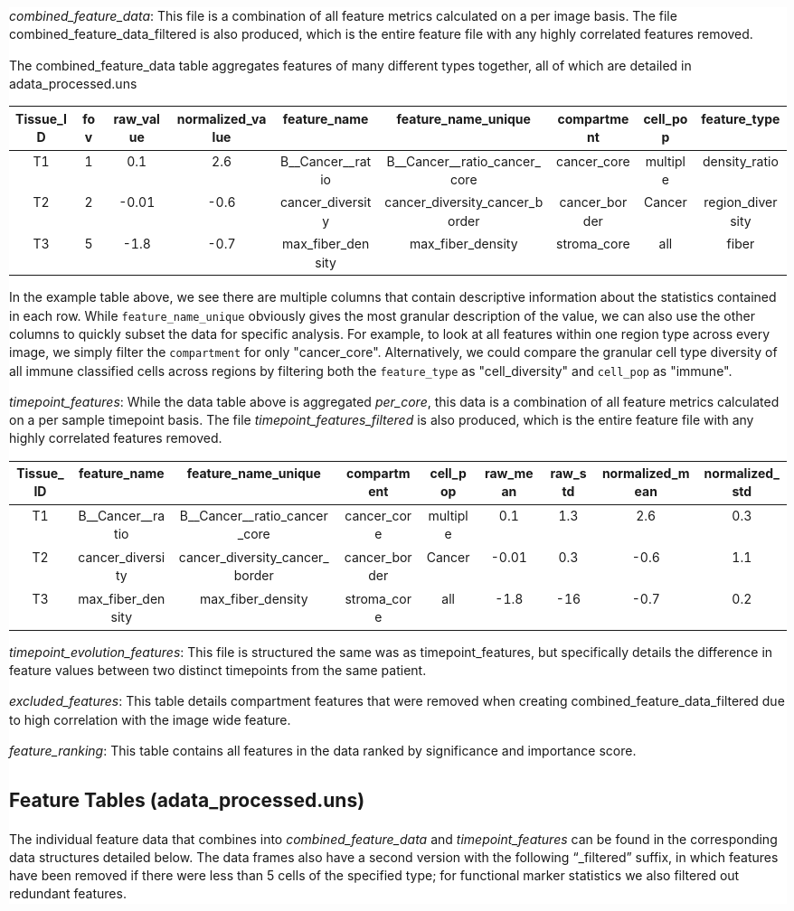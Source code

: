 *combined_feature_data*: This file is a combination of all feature metrics calculated on a per image basis. The file combined_feature_data_filtered is also produced, which is the entire feature file with any highly correlated features removed.

The combined_feature_data table aggregates features of many different types together, all of which are detailed in adata_processed.uns

| Tissue_ID | fov | raw_value | normalized_value |   feature_name    |      feature_name_unique       |  compartment  | cell_pop |   feature_type   |
|:---------:|:---:|:---------:|:----------------:|:-----------------:|:------------------------------:|:-------------:|:--------:|:----------------:|
|    T1     |  1  |    0.1    |       2.6        | B__Cancer__ratio  |  B__Cancer__ratio_cancer_core  |  cancer_core  | multiple |  density_ratio   |
|    T2     |  2  |   -0.01   |       -0.6       | cancer_diversity  | cancer_diversity_cancer_border | cancer_border |  Cancer  | region_diversity |
|    T3     |  5  |   -1.8    |       -0.7       | max_fiber_density |       max_fiber_density        |  stroma_core  |   all    |      fiber       |

In the example table above, we see there are multiple columns that contain descriptive information about the statistics contained in each row. While `feature_name_unique` obviously gives the most granular description of the value, we can also use the other columns to quickly subset the data for specific analysis. 
For example, to look at all features within one region type across every image, we simply filter the `compartment` for only "cancer_core". 
Alternatively, we could compare the granular cell type diversity of all immune classified cells across regions by filtering both the `feature_type` as "cell_diversity" and `cell_pop` as "immune".


*timepoint_features*: While the data table above is aggregated *per_core*, this data is a combination of all feature metrics calculated on a per sample timepoint basis.  The file *timepoint_features_filtered* is also produced, which is the entire feature file with any highly correlated features removed.

| Tissue_ID |   feature_name    |      feature_name_unique       |  compartment  | cell_pop | raw_mean | raw_std | normalized_mean | normalized_std |
|:---------:|:-----------------:|:------------------------------:|:-------------:|:--------:|:-------:|:-------:|:---------------:|:--------------:|
|    T1     | B__Cancer__ratio  |  B__Cancer__ratio_cancer_core  |  cancer_core  | multiple |   0.1    |   1.3   |       2.6       |      0.3       |
|    T2     | cancer_diversity  | cancer_diversity_cancer_border | cancer_border |  Cancer  |  -0.01   |   0.3   |      -0.6       |      1.1       |
|    T3     | max_fiber_density |       max_fiber_density        |  stroma_core  |   all    |   -1.8   |   -16   |      -0.7       |      0.2       |


*timepoint_evolution_features*: This file is structured the same was as timepoint_features, but specifically details the difference in feature values between two distinct timepoints from the same patient.

*excluded_features*: This table details compartment features that were removed when creating combined_feature_data_filtered due to high correlation with the image wide feature.

*feature_ranking*: This table contains all features in the data ranked by significance and importance score.


## Feature Tables (adata_processed.uns)

The individual feature data that combines into *combined_feature_data* and *timepoint_features* can be found in the corresponding data structures detailed below. The data frames also have a second version with the following “_filtered” suffix, in which features have been removed if there were less than 5 cells of the specified type; for functional marker statistics we also filtered out redundant features.
